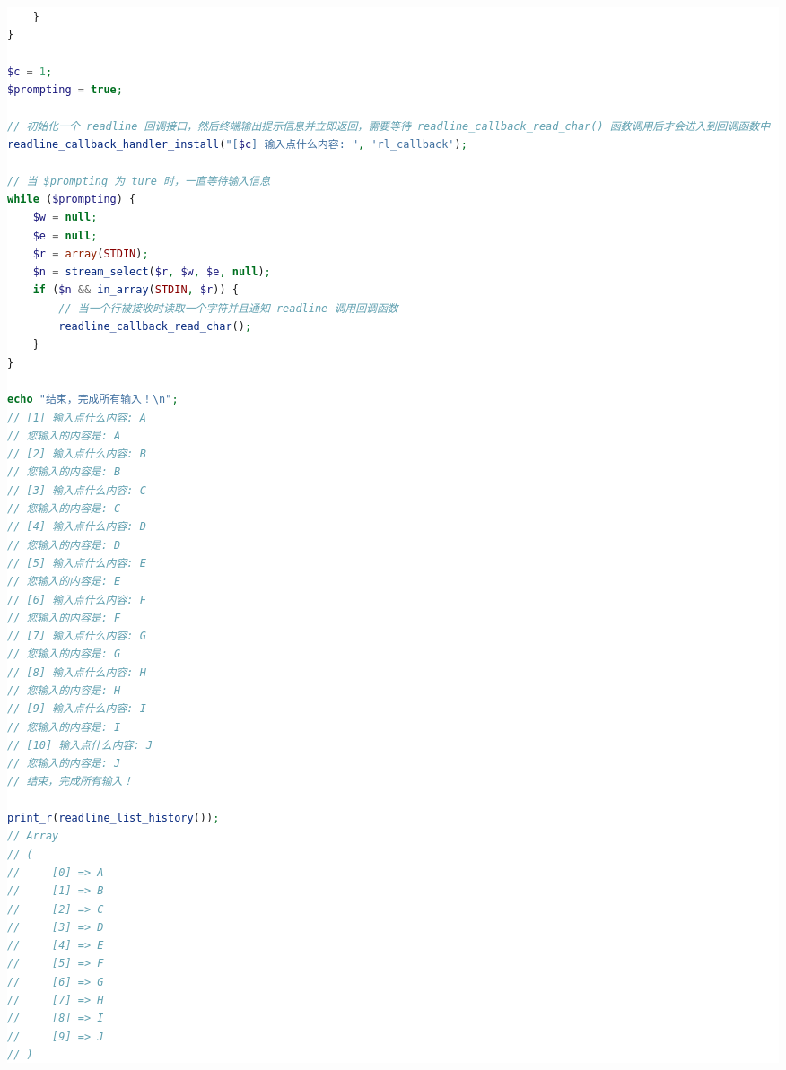 ```php
    }
}

$c = 1;
$prompting = true;

// 初始化一个 readline 回调接口，然后终端输出提示信息并立即返回，需要等待 readline_callback_read_char() 函数调用后才会进入到回调函数中
readline_callback_handler_install("[$c] 输入点什么内容: ", 'rl_callback');

// 当 $prompting 为 ture 时，一直等待输入信息
while ($prompting) {
    $w = null;
    $e = null;
    $r = array(STDIN);
    $n = stream_select($r, $w, $e, null);
    if ($n && in_array(STDIN, $r)) {
        // 当一个行被接收时读取一个字符并且通知 readline 调用回调函数
        readline_callback_read_char();
    }
}

echo "结束，完成所有输入！\n";
// [1] 输入点什么内容: A
// 您输入的内容是: A
// [2] 输入点什么内容: B
// 您输入的内容是: B
// [3] 输入点什么内容: C
// 您输入的内容是: C
// [4] 输入点什么内容: D
// 您输入的内容是: D
// [5] 输入点什么内容: E
// 您输入的内容是: E
// [6] 输入点什么内容: F
// 您输入的内容是: F
// [7] 输入点什么内容: G
// 您输入的内容是: G
// [8] 输入点什么内容: H
// 您输入的内容是: H
// [9] 输入点什么内容: I
// 您输入的内容是: I
// [10] 输入点什么内容: J
// 您输入的内容是: J
// 结束，完成所有输入！

print_r(readline_list_history());
// Array
// (
//     [0] => A
//     [1] => B
//     [2] => C
//     [3] => D
//     [4] => E
//     [5] => F
//     [6] => G
//     [7] => H
//     [8] => I
//     [9] => J
// )
```
